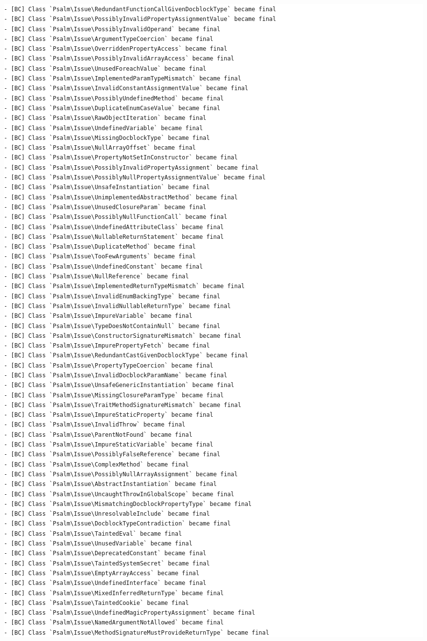     - [BC] Class `Psalm\Issue\RedundantFunctionCallGivenDocblockType` became final
    - [BC] Class `Psalm\Issue\PossiblyInvalidPropertyAssignmentValue` became final
    - [BC] Class `Psalm\Issue\PossiblyInvalidOperand` became final
    - [BC] Class `Psalm\Issue\ArgumentTypeCoercion` became final
    - [BC] Class `Psalm\Issue\OverriddenPropertyAccess` became final
    - [BC] Class `Psalm\Issue\PossiblyInvalidArrayAccess` became final
    - [BC] Class `Psalm\Issue\UnusedForeachValue` became final
    - [BC] Class `Psalm\Issue\ImplementedParamTypeMismatch` became final
    - [BC] Class `Psalm\Issue\InvalidConstantAssignmentValue` became final
    - [BC] Class `Psalm\Issue\PossiblyUndefinedMethod` became final
    - [BC] Class `Psalm\Issue\DuplicateEnumCaseValue` became final
    - [BC] Class `Psalm\Issue\RawObjectIteration` became final
    - [BC] Class `Psalm\Issue\UndefinedVariable` became final
    - [BC] Class `Psalm\Issue\MissingDocblockType` became final
    - [BC] Class `Psalm\Issue\NullArrayOffset` became final
    - [BC] Class `Psalm\Issue\PropertyNotSetInConstructor` became final
    - [BC] Class `Psalm\Issue\PossiblyInvalidPropertyAssignment` became final
    - [BC] Class `Psalm\Issue\PossiblyNullPropertyAssignmentValue` became final
    - [BC] Class `Psalm\Issue\UnsafeInstantiation` became final
    - [BC] Class `Psalm\Issue\UnimplementedAbstractMethod` became final
    - [BC] Class `Psalm\Issue\UnusedClosureParam` became final
    - [BC] Class `Psalm\Issue\PossiblyNullFunctionCall` became final
    - [BC] Class `Psalm\Issue\UndefinedAttributeClass` became final
    - [BC] Class `Psalm\Issue\NullableReturnStatement` became final
    - [BC] Class `Psalm\Issue\DuplicateMethod` became final
    - [BC] Class `Psalm\Issue\TooFewArguments` became final
    - [BC] Class `Psalm\Issue\UndefinedConstant` became final
    - [BC] Class `Psalm\Issue\NullReference` became final
    - [BC] Class `Psalm\Issue\ImplementedReturnTypeMismatch` became final
    - [BC] Class `Psalm\Issue\InvalidEnumBackingType` became final
    - [BC] Class `Psalm\Issue\InvalidNullableReturnType` became final
    - [BC] Class `Psalm\Issue\ImpureVariable` became final
    - [BC] Class `Psalm\Issue\TypeDoesNotContainNull` became final
    - [BC] Class `Psalm\Issue\ConstructorSignatureMismatch` became final
    - [BC] Class `Psalm\Issue\ImpurePropertyFetch` became final
    - [BC] Class `Psalm\Issue\RedundantCastGivenDocblockType` became final
    - [BC] Class `Psalm\Issue\PropertyTypeCoercion` became final
    - [BC] Class `Psalm\Issue\InvalidDocblockParamName` became final
    - [BC] Class `Psalm\Issue\UnsafeGenericInstantiation` became final
    - [BC] Class `Psalm\Issue\MissingClosureParamType` became final
    - [BC] Class `Psalm\Issue\TraitMethodSignatureMismatch` became final
    - [BC] Class `Psalm\Issue\ImpureStaticProperty` became final
    - [BC] Class `Psalm\Issue\InvalidThrow` became final
    - [BC] Class `Psalm\Issue\ParentNotFound` became final
    - [BC] Class `Psalm\Issue\ImpureStaticVariable` became final
    - [BC] Class `Psalm\Issue\PossiblyFalseReference` became final
    - [BC] Class `Psalm\Issue\ComplexMethod` became final
    - [BC] Class `Psalm\Issue\PossiblyNullArrayAssignment` became final
    - [BC] Class `Psalm\Issue\AbstractInstantiation` became final
    - [BC] Class `Psalm\Issue\UncaughtThrowInGlobalScope` became final
    - [BC] Class `Psalm\Issue\MismatchingDocblockPropertyType` became final
    - [BC] Class `Psalm\Issue\UnresolvableInclude` became final
    - [BC] Class `Psalm\Issue\DocblockTypeContradiction` became final
    - [BC] Class `Psalm\Issue\TaintedEval` became final
    - [BC] Class `Psalm\Issue\UnusedVariable` became final
    - [BC] Class `Psalm\Issue\DeprecatedConstant` became final
    - [BC] Class `Psalm\Issue\TaintedSystemSecret` became final
    - [BC] Class `Psalm\Issue\EmptyArrayAccess` became final
    - [BC] Class `Psalm\Issue\UndefinedInterface` became final
    - [BC] Class `Psalm\Issue\MixedInferredReturnType` became final
    - [BC] Class `Psalm\Issue\TaintedCookie` became final
    - [BC] Class `Psalm\Issue\UndefinedMagicPropertyAssignment` became final
    - [BC] Class `Psalm\Issue\NamedArgumentNotAllowed` became final
    - [BC] Class `Psalm\Issue\MethodSignatureMustProvideReturnType` became final